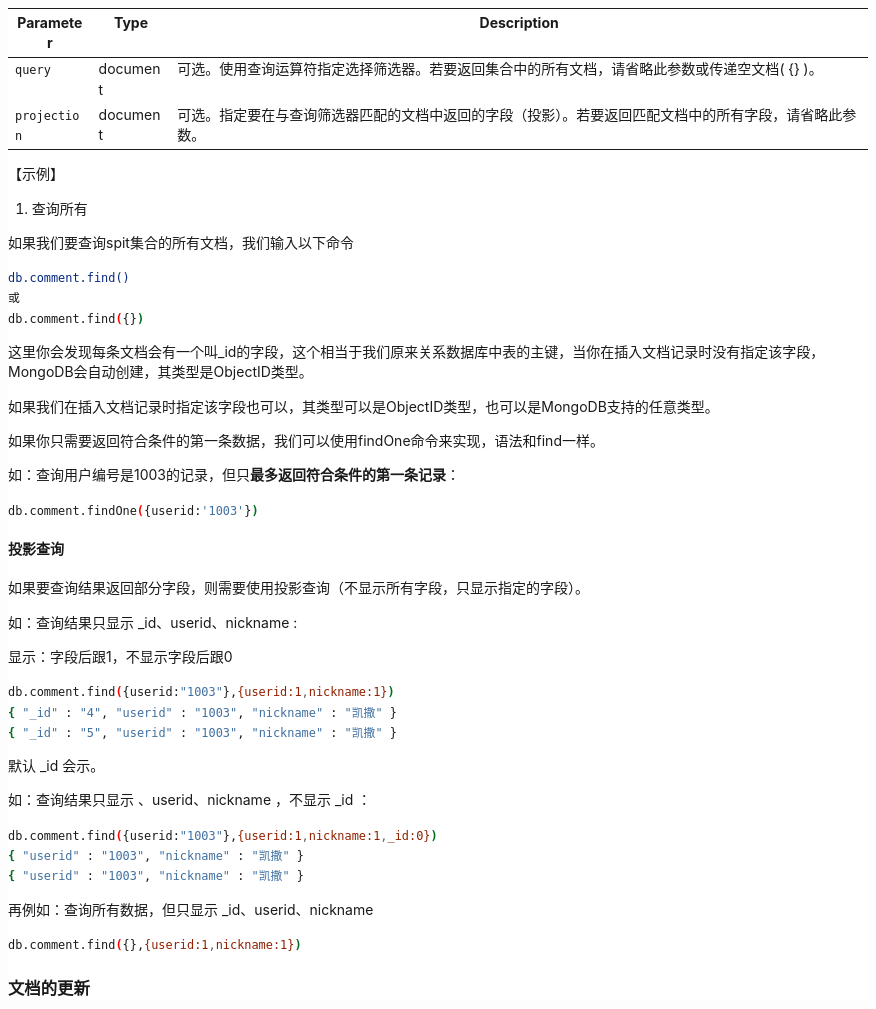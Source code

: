 | Parameter    | Type     | Description                                                  |
| ------------ | -------- | ------------------------------------------------------------ |
| `query`      | document | 可选。使用查询运算符指定选择筛选器。若要返回集合中的所有文档，请省略此参数或传递空文档( {} )。 |
| `projection` | document | 可选。指定要在与查询筛选器匹配的文档中返回的字段（投影）。若要返回匹配文档中的所有字段，请省略此参数。 |

【示例】

1. 查询所有

如果我们要查询spit集合的所有文档，我们输入以下命令

```sh
db.comment.find()
或
db.comment.find({})
```

这里你会发现每条文档会有一个叫_id的字段，这个相当于我们原来关系数据库中表的主键，当你在插入文档记录时没有指定该字段，MongoDB会自动创建，其类型是ObjectID类型。

如果我们在插入文档记录时指定该字段也可以，其类型可以是ObjectID类型，也可以是MongoDB支持的任意类型。

如果你只需要返回符合条件的第一条数据，我们可以使用findOne命令来实现，语法和find一样。

如：查询用户编号是1003的记录，但只**最多返回符合条件的第一条记录**：

```sh
db.comment.findOne({userid:'1003'})
```

#### 投影查询

如果要查询结果返回部分字段，则需要使用投影查询（不显示所有字段，只显示指定的字段）。

如：查询结果只显示 _id、userid、nickname :

显示：字段后跟1，不显示字段后跟0

```sh
db.comment.find({userid:"1003"},{userid:1,nickname:1})
{ "_id" : "4", "userid" : "1003", "nickname" : "凯撒" }
{ "_id" : "5", "userid" : "1003", "nickname" : "凯撒" }
```

默认 _id 会示。

如：查询结果只显示 、userid、nickname ，不显示 _id ：

```sh
db.comment.find({userid:"1003"},{userid:1,nickname:1,_id:0})
{ "userid" : "1003", "nickname" : "凯撒" }
{ "userid" : "1003", "nickname" : "凯撒" }
```

再例如：查询所有数据，但只显示 _id、userid、nickname

```sh
db.comment.find({},{userid:1,nickname:1})
```

### 文档的更新

